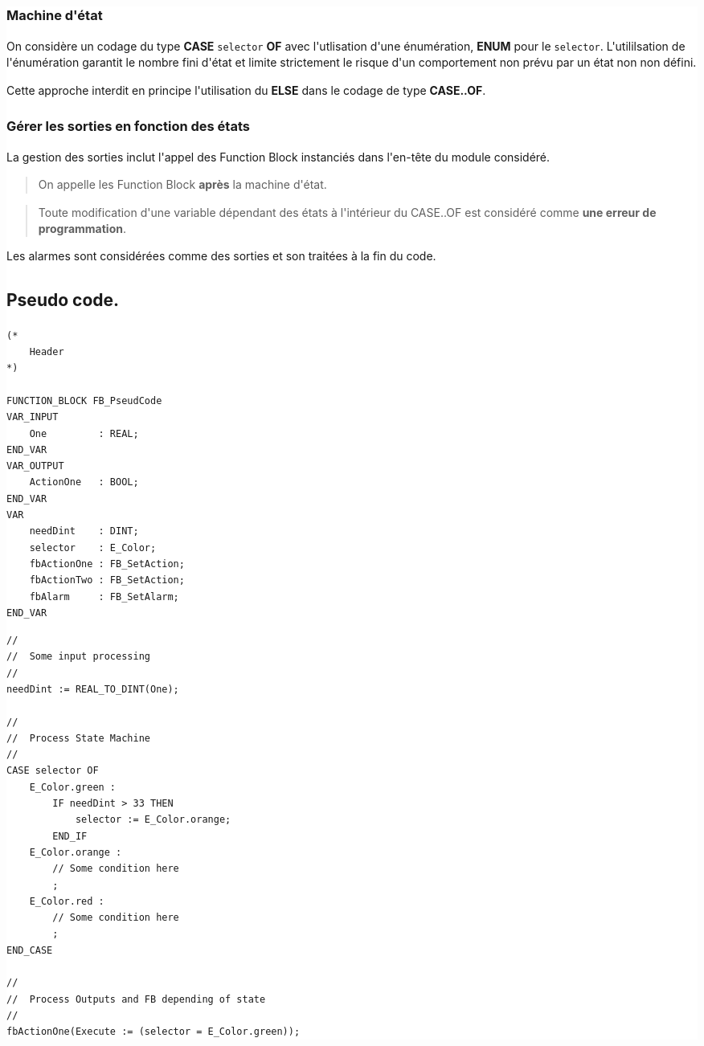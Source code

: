 ### Machine d'état
On considère un codage du type **CASE** ``selector`` **OF** avec l'utlisation d'une énumération, **ENUM** pour le ``selector``. L'utililsation de l'énumération garantit le nombre fini d'état et limite strictement le risque d'un comportement non prévu par un état non non défini.

Cette approche interdit en principe l'utilisation du **ELSE** dans le codage de type **CASE..OF**.

### Gérer les sorties en fonction des états
La gestion des sorties inclut l'appel des Function Block instanciés dans l'en-tête du module considéré.
> On appelle les Function Block **après** la machine d'état.

> Toute modification d'une variable dépendant des états à l'intérieur du CASE..OF est considéré comme **une erreur de programmation**.

Les alarmes sont considérées comme des sorties et son traitées à la fin du code.

## Pseudo code.
```iecst
(*
    Header
*)

FUNCTION_BLOCK FB_PseudCode
VAR_INPUT
    One         : REAL;
END_VAR
VAR_OUTPUT
    ActionOne   : BOOL;
END_VAR
VAR
    needDint    : DINT;
    selector    : E_Color;
    fbActionOne : FB_SetAction;
    fbActionTwo : FB_SetAction;
    fbAlarm     : FB_SetAlarm;          
END_VAR
```
```iecst
//
//  Some input processing
//
needDint := REAL_TO_DINT(One);

//
//  Process State Machine
//
CASE selector OF
    E_Color.green :
        IF needDint > 33 THEN
            selector := E_Color.orange;
        END_IF
    E_Color.orange :
        // Some condition here
        ;
    E_Color.red :
        // Some condition here
        ;
END_CASE

//
//  Process Outputs and FB depending of state
//
fbActionOne(Execute := (selector = E_Color.green)); 
```